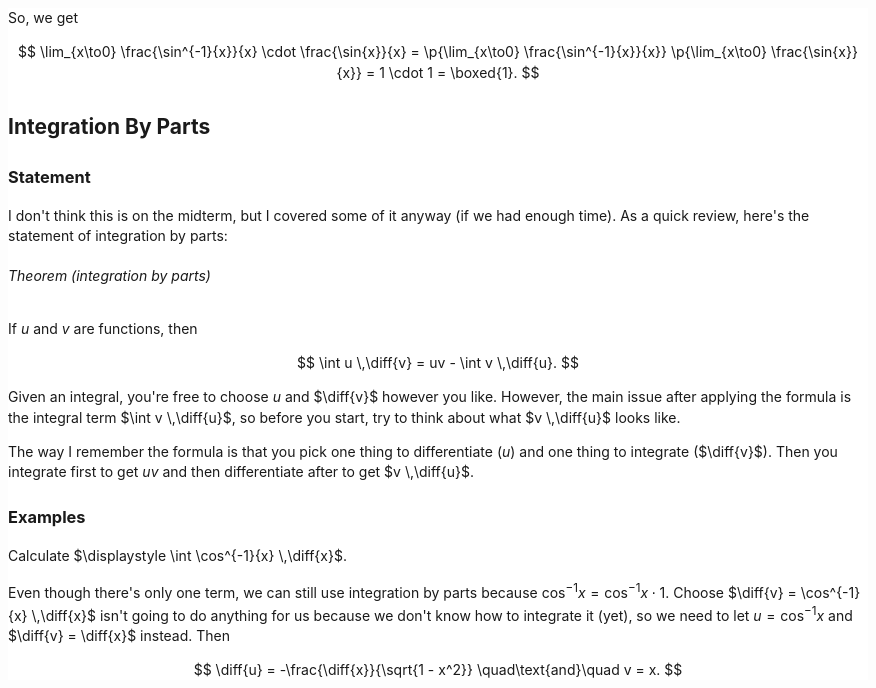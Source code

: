 So, we get

$$
\lim_{x\to0} \frac{\sin^{-1}{x}}{x} \cdot \frac{\sin{x}}{x}
    = \p{\lim_{x\to0} \frac{\sin^{-1}{x}}{x}} \p{\lim_{x\to0} \frac{\sin{x}}{x}}
    = 1 \cdot 1
    = \boxed{1}.
$$

</solution>

## Integration By Parts

### Statement

I don't think this is on the midterm, but I covered some of it anyway (if we had enough time). As a quick review, here's the statement of integration by parts:

<theorem>

###### Theorem (integration by parts)

If $u$ and $v$ are functions, then

$$
\int u \,\diff{v} = uv - \int v \,\diff{u}.
$$

</theorem>

Given an integral, you're free to choose $u$ and $\diff{v}$ however you like. However, the main issue after applying the formula is the integral term $\int v \,\diff{u}$, so before you start, try to think about what $v \,\diff{u}$ looks like.

The way I remember the formula is that you pick one thing to differentiate ($u$) and one thing to integrate ($\diff{v}$). Then you integrate first to get $uv$ and then differentiate after to get $v \,\diff{u}$.

### Examples

<example>

Calculate $\displaystyle \int \cos^{-1}{x} \,\diff{x}$.

</example>

<solution>

Even though there's only one term, we can still use integration by parts because $\cos^{-1}{x} = \cos^{-1}{x} \cdot 1$. Choose $\diff{v} = \cos^{-1}{x} \,\diff{x}$ isn't going to do anything for us because we don't know how to integrate it (yet), so we need to let $u = \cos^{-1}{x}$ and $\diff{v} = \diff{x}$ instead. Then

$$
\diff{u} = -\frac{\diff{x}}{\sqrt{1 - x^2}}
\quad\text{and}\quad
v = x.
$$
